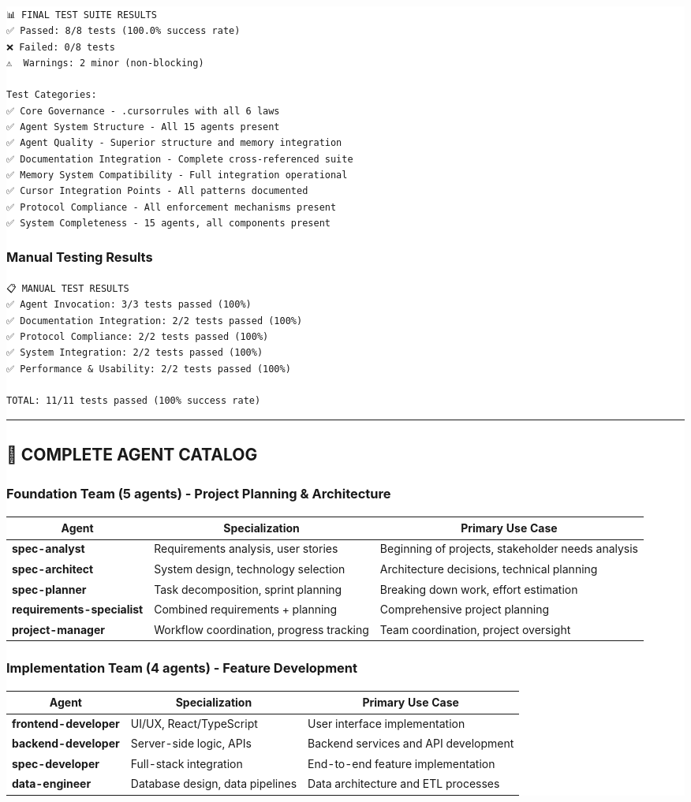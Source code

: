 ```
📊 FINAL TEST SUITE RESULTS
✅ Passed: 8/8 tests (100.0% success rate)
❌ Failed: 0/8 tests
⚠️  Warnings: 2 minor (non-blocking)

Test Categories:
✅ Core Governance - .cursorrules with all 6 laws
✅ Agent System Structure - All 15 agents present
✅ Agent Quality - Superior structure and memory integration
✅ Documentation Integration - Complete cross-referenced suite
✅ Memory System Compatibility - Full integration operational
✅ Cursor Integration Points - All patterns documented
✅ Protocol Compliance - All enforcement mechanisms present
✅ System Completeness - 15 agents, all components present
```

### Manual Testing Results

```
📋 MANUAL TEST RESULTS
✅ Agent Invocation: 3/3 tests passed (100%)
✅ Documentation Integration: 2/2 tests passed (100%)
✅ Protocol Compliance: 2/2 tests passed (100%)
✅ System Integration: 2/2 tests passed (100%)
✅ Performance & Usability: 2/2 tests passed (100%)

TOTAL: 11/11 tests passed (100% success rate)
```

---

## 🎯 COMPLETE AGENT CATALOG

### Foundation Team (5 agents) - Project Planning & Architecture

| Agent                       | Specialization                           | Primary Use Case                                  |
| --------------------------- | ---------------------------------------- | ------------------------------------------------- |
| **spec-analyst**            | Requirements analysis, user stories      | Beginning of projects, stakeholder needs analysis |
| **spec-architect**          | System design, technology selection      | Architecture decisions, technical planning        |
| **spec-planner**            | Task decomposition, sprint planning      | Breaking down work, effort estimation             |
| **requirements-specialist** | Combined requirements + planning         | Comprehensive project planning                    |
| **project-manager**         | Workflow coordination, progress tracking | Team coordination, project oversight              |

### Implementation Team (4 agents) - Feature Development

| Agent                  | Specialization                  | Primary Use Case                     |
| ---------------------- | ------------------------------- | ------------------------------------ |
| **frontend-developer** | UI/UX, React/TypeScript         | User interface implementation        |
| **backend-developer**  | Server-side logic, APIs         | Backend services and API development |
| **spec-developer**     | Full-stack integration          | End-to-end feature implementation    |
| **data-engineer**      | Database design, data pipelines | Data architecture and ETL processes  |
